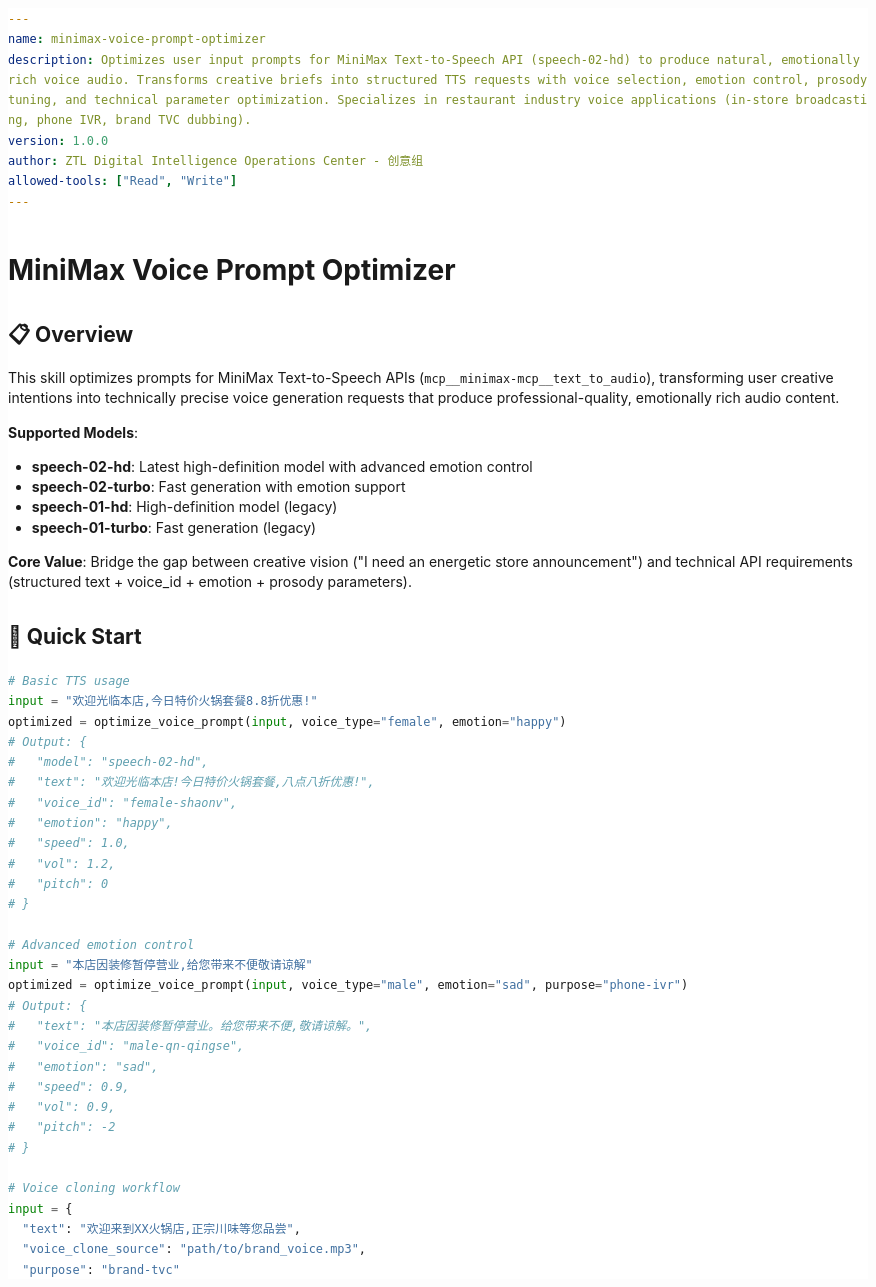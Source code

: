 ```yaml
---
name: minimax-voice-prompt-optimizer
description: Optimizes user input prompts for MiniMax Text-to-Speech API (speech-02-hd) to produce natural, emotionally rich voice audio. Transforms creative briefs into structured TTS requests with voice selection, emotion control, prosody tuning, and technical parameter optimization. Specializes in restaurant industry voice applications (in-store broadcasting, phone IVR, brand TVC dubbing).
version: 1.0.0
author: ZTL Digital Intelligence Operations Center - 创意组
allowed-tools: ["Read", "Write"]
---
```


# MiniMax Voice Prompt Optimizer

## 📋 Overview

This skill optimizes prompts for MiniMax Text-to-Speech APIs (`mcp__minimax-mcp__text_to_audio`), transforming user creative intentions into technically precise voice generation requests that produce professional-quality, emotionally rich audio content.

**Supported Models**:
- **speech-02-hd**: Latest high-definition model with advanced emotion control
- **speech-02-turbo**: Fast generation with emotion support
- **speech-01-hd**: High-definition model (legacy)
- **speech-01-turbo**: Fast generation (legacy)

**Core Value**: Bridge the gap between creative vision ("I need an energetic store announcement") and technical API requirements (structured text + voice_id + emotion + prosody parameters).

## 🎯 Quick Start

```python
# Basic TTS usage
input = "欢迎光临本店,今日特价火锅套餐8.8折优惠!"
optimized = optimize_voice_prompt(input, voice_type="female", emotion="happy")
# Output: {
#   "model": "speech-02-hd",
#   "text": "欢迎光临本店!今日特价火锅套餐,八点八折优惠!",
#   "voice_id": "female-shaonv",
#   "emotion": "happy",
#   "speed": 1.0,
#   "vol": 1.2,
#   "pitch": 0
# }

# Advanced emotion control
input = "本店因装修暂停营业,给您带来不便敬请谅解"
optimized = optimize_voice_prompt(input, voice_type="male", emotion="sad", purpose="phone-ivr")
# Output: {
#   "text": "本店因装修暂停营业。给您带来不便,敬请谅解。",
#   "voice_id": "male-qn-qingse",
#   "emotion": "sad",
#   "speed": 0.9,
#   "vol": 0.9,
#   "pitch": -2
# }

# Voice cloning workflow
input = {
  "text": "欢迎来到XX火锅店,正宗川味等您品尝",
  "voice_clone_source": "path/to/brand_voice.mp3",
  "purpose": "brand-tvc"
```